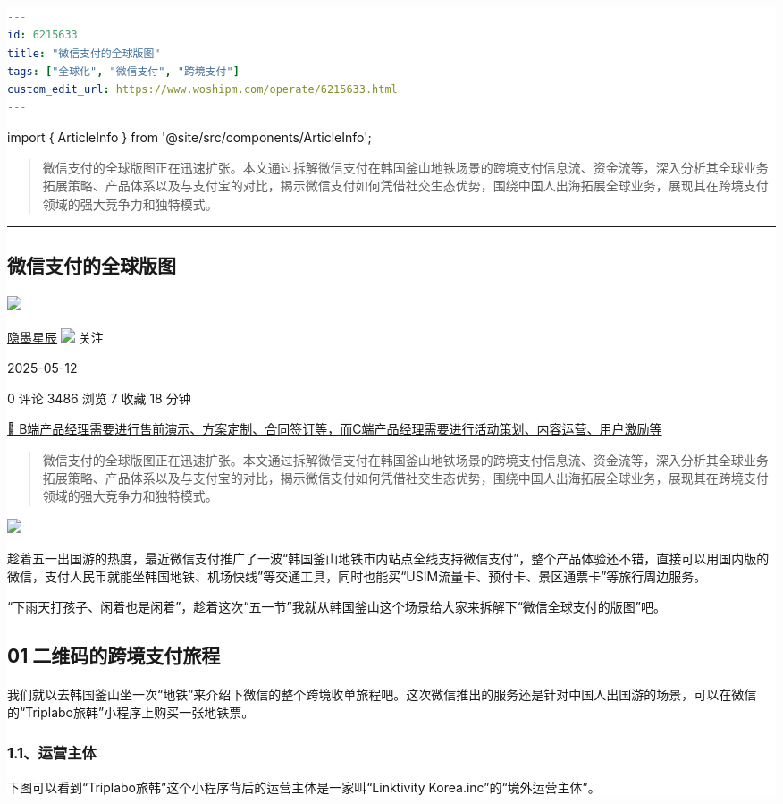 ```yaml
---
id: 6215633
title: "微信支付的全球版图"
tags: ["全球化", "微信支付", "跨境支付"]
custom_edit_url: https://www.woshipm.com/operate/6215633.html
---
```

import { ArticleInfo } from '@site/src/components/ArticleInfo';

<ArticleInfo
    author="隐墨星辰"
    authorLink="https://www.woshipm.com/u/1598196"
    published="2025-05-12"
    views={3486}
    comments={0}
    collects={7}
/>

> 微信支付的全球版图正在迅速扩张。本文通过拆解微信支付在韩国釜山地铁场景的跨境支付信息流、资金流等，深入分析其全球业务拓展策略、产品体系以及与支付宝的对比，揭示微信支付如何凭借社交生态优势，围绕中国人出海拓展全球业务，展现其在跨境支付领域的强大竞争力和独特模式。

---

## 微信支付的全球版图

[![](https://static.woshipm.com/view/woshipm_api_def_20240921121255_6519.jpg?imageView2/1/w/72/h/72/q/100)](https://www.woshipm.com/u/1598196)

[隐墨星辰](https://www.woshipm.com/u/1598196) ![](https://static.woshipm.com/tag/1101_1@2x.png) 关注

2025-05-12

0 评论 3486 浏览 7 收藏 18 分钟

[🔗 B端产品经理需要进行售前演示、方案定制、合同签订等，而C端产品经理需要进行活动策划、内容运营、用户激励等](https://ke.qidianla.com/courses/bcpm)

> 微信支付的全球版图正在迅速扩张。本文通过拆解微信支付在韩国釜山地铁场景的跨境支付信息流、资金流等，深入分析其全球业务拓展策略、产品体系以及与支付宝的对比，揭示微信支付如何凭借社交生态优势，围绕中国人出海拓展全球业务，展现其在跨境支付领域的强大竞争力和独特模式。

![](https://image.woshipm.com/2023/09/21/c698127e-5877-11ee-8c24-00163e142b65.jpg)

趁着五一出国游的热度，最近微信支付推广了一波“韩国釜山地铁市内站点全线支持微信支付”，整个产品体验还不错，直接可以用国内版的微信，支付人民币就能坐韩国地铁、机场快线”等交通工具，同时也能买“USIM流量卡、预付卡、景区通票卡”等旅行周边服务。

“下雨天打孩子、闲着也是闲着”，趁着这次“五一节”我就从韩国釜山这个场景给大家来拆解下“微信全球支付的版图”吧。

## 01 二维码的跨境支付旅程

我们就以去韩国釜山坐一次“地铁”来介绍下微信的整个跨境收单旅程吧。这次微信推出的服务还是针对中国人出国游的场景，可以在微信的“Triplabo旅韩”小程序上购买一张地铁票。

### 1.1、运营主体

下图可以看到“Triplabo旅韩”这个小程序背后的运营主体是一家叫“Linktivity Korea.inc”的“境外运营主体”。
